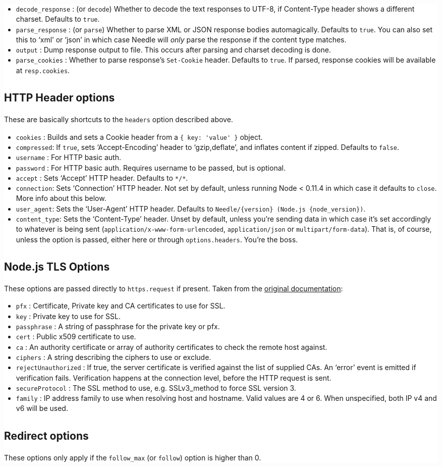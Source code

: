 -   `decode_response` : (or `decode`) Whether to decode the text responses to UTF-8, if Content-Type header shows a different charset. Defaults to `true`.
-   `parse_response` : (or `parse`) Whether to parse XML or JSON response bodies automagically. Defaults to `true`. You can also set this to ‘xml’ or ‘json’ in which case Needle will *only* parse the response if the content type matches.
-   `output` : Dump response output to file. This occurs after parsing and charset decoding is done.
-   `parse_cookies` : Whether to parse response’s `Set-Cookie` header. Defaults to `true`. If parsed, response cookies will be available at `resp.cookies`.

HTTP Header options
-------------------

These are basically shortcuts to the `headers` option described above.

-   `cookies` : Builds and sets a Cookie header from a `{ key: 'value' }` object.
-   `compressed`: If `true`, sets ‘Accept-Encoding’ header to ‘gzip,deflate’, and inflates content if zipped. Defaults to `false`.
-   `username` : For HTTP basic auth.
-   `password` : For HTTP basic auth. Requires username to be passed, but is optional.
-   `accept` : Sets ‘Accept’ HTTP header. Defaults to `*/*`.
-   `connection`: Sets ‘Connection’ HTTP header. Not set by default, unless running Node &lt; 0.11.4 in which case it defaults to `close`. More info about this below.
-   `user_agent`: Sets the ‘User-Agent’ HTTP header. Defaults to `Needle/{version} (Node.js {node_version})`.
-   `content_type`: Sets the ‘Content-Type’ header. Unset by default, unless you’re sending data in which case it’s set accordingly to whatever is being sent (`application/x-www-form-urlencoded`, `application/json` or `multipart/form-data`). That is, of course, unless the option is passed, either here or through `options.headers`. You’re the boss.

Node.js TLS Options
-------------------

These options are passed directly to `https.request` if present. Taken from the [original documentation](http://nodejs.org/docs/latest/api/https.html):

-   `pfx` : Certificate, Private key and CA certificates to use for SSL.
-   `key` : Private key to use for SSL.
-   `passphrase` : A string of passphrase for the private key or pfx.
-   `cert` : Public x509 certificate to use.
-   `ca` : An authority certificate or array of authority certificates to check the remote host against.
-   `ciphers` : A string describing the ciphers to use or exclude.
-   `rejectUnauthorized` : If true, the server certificate is verified against the list of supplied CAs. An ‘error’ event is emitted if verification fails. Verification happens at the connection level, before the HTTP request is sent.
-   `secureProtocol` : The SSL method to use, e.g. SSLv3\_method to force SSL version 3.
-   `family` : IP address family to use when resolving host and hostname. Valid values are 4 or 6. When unspecified, both IP v4 and v6 will be used.

Redirect options
----------------

These options only apply if the `follow_max` (or `follow`) option is higher than 0.

